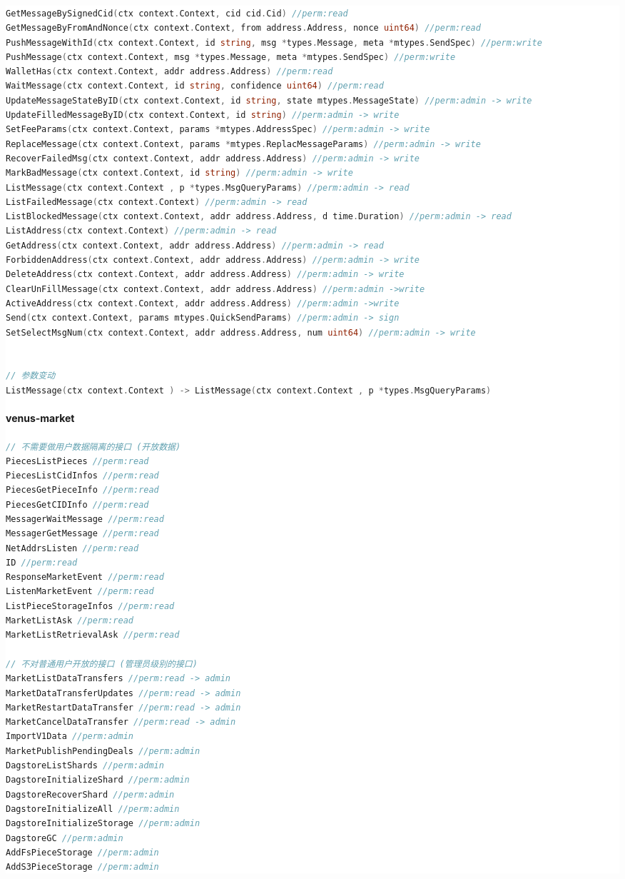 ```go
GetMessageBySignedCid(ctx context.Context, cid cid.Cid) //perm:read
GetMessageByFromAndNonce(ctx context.Context, from address.Address, nonce uint64) //perm:read
PushMessageWithId(ctx context.Context, id string, msg *types.Message, meta *mtypes.SendSpec) //perm:write
PushMessage(ctx context.Context, msg *types.Message, meta *mtypes.SendSpec) //perm:write
WalletHas(ctx context.Context, addr address.Address) //perm:read
WaitMessage(ctx context.Context, id string, confidence uint64) //perm:read
UpdateMessageStateByID(ctx context.Context, id string, state mtypes.MessageState) //perm:admin -> write
UpdateFilledMessageByID(ctx context.Context, id string) //perm:admin -> write
SetFeeParams(ctx context.Context, params *mtypes.AddressSpec) //perm:admin -> write
ReplaceMessage(ctx context.Context, params *mtypes.ReplacMessageParams) //perm:admin -> write
RecoverFailedMsg(ctx context.Context, addr address.Address) //perm:admin -> write
MarkBadMessage(ctx context.Context, id string) //perm:admin -> write
ListMessage(ctx context.Context , p *types.MsgQueryParams) //perm:admin -> read
ListFailedMessage(ctx context.Context) //perm:admin -> read
ListBlockedMessage(ctx context.Context, addr address.Address, d time.Duration) //perm:admin -> read
ListAddress(ctx context.Context) //perm:admin -> read
GetAddress(ctx context.Context, addr address.Address) //perm:admin -> read
ForbiddenAddress(ctx context.Context, addr address.Address) //perm:admin -> write
DeleteAddress(ctx context.Context, addr address.Address) //perm:admin -> write
ClearUnFillMessage(ctx context.Context, addr address.Address) //perm:admin ->write
ActiveAddress(ctx context.Context, addr address.Address) //perm:admin ->write
Send(ctx context.Context, params mtypes.QuickSendParams) //perm:admin -> sign
SetSelectMsgNum(ctx context.Context, addr address.Address, num uint64) //perm:admin -> write


// 参数变动
ListMessage(ctx context.Context ) -> ListMessage(ctx context.Context , p *types.MsgQueryParams)
```

#### venus-market

```go
// 不需要做用户数据隔离的接口 (开放数据)
PiecesListPieces //perm:read
PiecesListCidInfos //perm:read
PiecesGetPieceInfo //perm:read
PiecesGetCIDInfo //perm:read
MessagerWaitMessage //perm:read
MessagerGetMessage //perm:read
NetAddrsListen //perm:read
ID //perm:read
ResponseMarketEvent //perm:read
ListenMarketEvent //perm:read
ListPieceStorageInfos //perm:read
MarketListAsk //perm:read
MarketListRetrievalAsk //perm:read

// 不对普通用户开放的接口 (管理员级别的接口)
MarketListDataTransfers //perm:read -> admin
MarketDataTransferUpdates //perm:read -> admin
MarketRestartDataTransfer //perm:read -> admin
MarketCancelDataTransfer //perm:read -> admin
ImportV1Data //perm:admin
MarketPublishPendingDeals //perm:admin
DagstoreListShards //perm:admin
DagstoreInitializeShard //perm:admin
DagstoreRecoverShard //perm:admin
DagstoreInitializeAll //perm:admin
DagstoreInitializeStorage //perm:admin
DagstoreGC //perm:admin
AddFsPieceStorage //perm:admin
AddS3PieceStorage //perm:admin
```